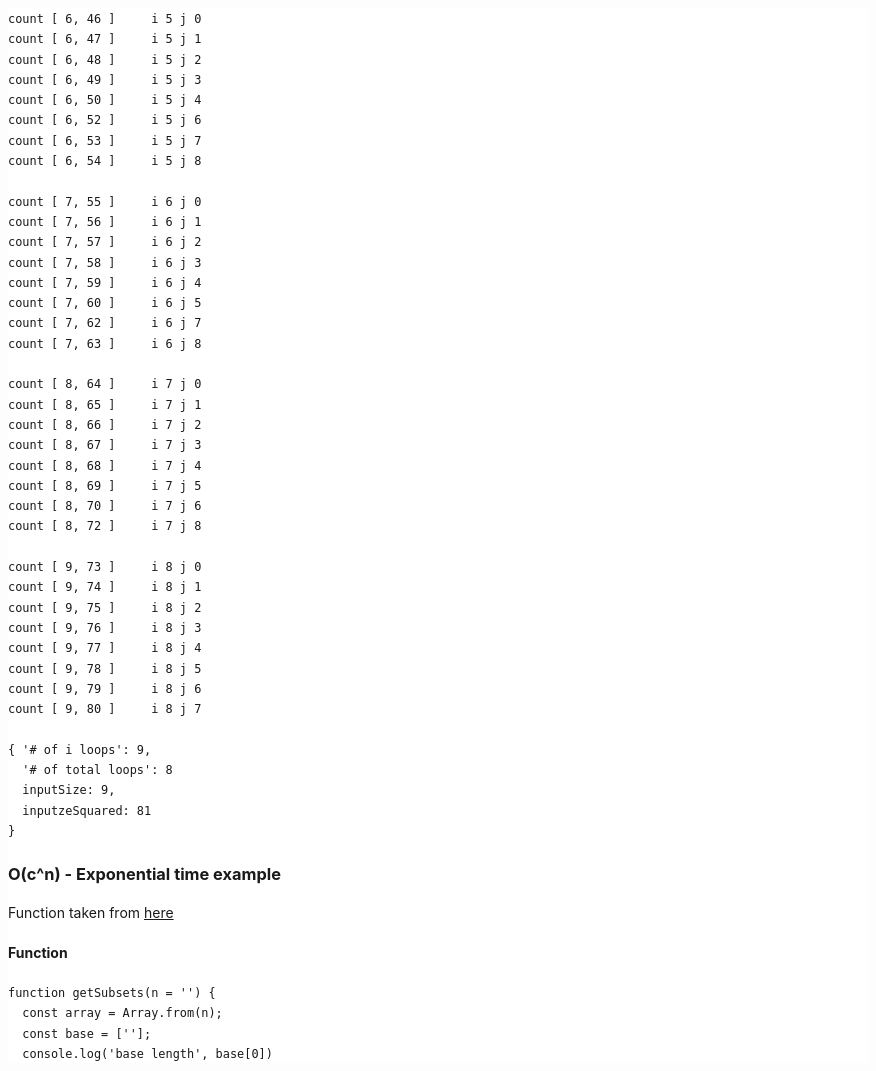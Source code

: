     count [ 6, 46 ]     i 5 j 0
    count [ 6, 47 ]     i 5 j 1
    count [ 6, 48 ]     i 5 j 2
    count [ 6, 49 ]     i 5 j 3
    count [ 6, 50 ]     i 5 j 4
    count [ 6, 52 ]     i 5 j 6
    count [ 6, 53 ]     i 5 j 7
    count [ 6, 54 ]     i 5 j 8

    count [ 7, 55 ]     i 6 j 0
    count [ 7, 56 ]     i 6 j 1
    count [ 7, 57 ]     i 6 j 2
    count [ 7, 58 ]     i 6 j 3
    count [ 7, 59 ]     i 6 j 4
    count [ 7, 60 ]     i 6 j 5
    count [ 7, 62 ]     i 6 j 7
    count [ 7, 63 ]     i 6 j 8

    count [ 8, 64 ]     i 7 j 0
    count [ 8, 65 ]     i 7 j 1
    count [ 8, 66 ]     i 7 j 2
    count [ 8, 67 ]     i 7 j 3
    count [ 8, 68 ]     i 7 j 4
    count [ 8, 69 ]     i 7 j 5
    count [ 8, 70 ]     i 7 j 6
    count [ 8, 72 ]     i 7 j 8

    count [ 9, 73 ]     i 8 j 0
    count [ 9, 74 ]     i 8 j 1
    count [ 9, 75 ]     i 8 j 2
    count [ 9, 76 ]     i 8 j 3
    count [ 9, 77 ]     i 8 j 4
    count [ 9, 78 ]     i 8 j 5
    count [ 9, 79 ]     i 8 j 6
    count [ 9, 80 ]     i 8 j 7

    { '# of i loops': 9,
      '# of total loops': 8
      inputSize: 9,
      inputzeSquared: 81
    }

### O(c^n) - Exponential time example

Function taken from [here](https://adrianmejia.com/blog/2018/04/05/most-popular-algorithms-time-complexity-every-programmer-should-know-free-online-tutorial-course/)

#### Function

    function getSubsets(n = '') {
      const array = Array.from(n);
      const base = [''];
      console.log('base length', base[0])

